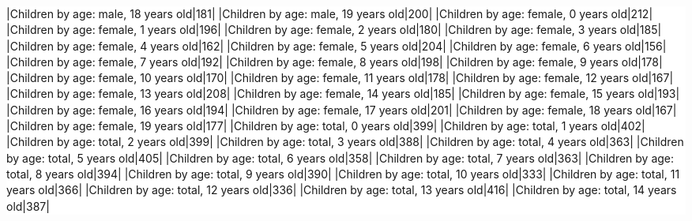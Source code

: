 |Children by age: male, 18 years old|181|
|Children by age: male, 19 years old|200|
|Children by age: female, 0 years old|212|
|Children by age: female, 1 years old|196|
|Children by age: female, 2 years old|180|
|Children by age: female, 3 years old|185|
|Children by age: female, 4 years old|162|
|Children by age: female, 5 years old|204|
|Children by age: female, 6 years old|156|
|Children by age: female, 7 years old|192|
|Children by age: female, 8 years old|198|
|Children by age: female, 9 years old|178|
|Children by age: female, 10 years old|170|
|Children by age: female, 11 years old|178|
|Children by age: female, 12 years old|167|
|Children by age: female, 13 years old|208|
|Children by age: female, 14 years old|185|
|Children by age: female, 15 years old|193|
|Children by age: female, 16 years old|194|
|Children by age: female, 17 years old|201|
|Children by age: female, 18 years old|167|
|Children by age: female, 19 years old|177|
|Children by age: total, 0 years old|399|
|Children by age: total, 1 years old|402|
|Children by age: total, 2 years old|399|
|Children by age: total, 3 years old|388|
|Children by age: total, 4 years old|363|
|Children by age: total, 5 years old|405|
|Children by age: total, 6 years old|358|
|Children by age: total, 7 years old|363|
|Children by age: total, 8 years old|394|
|Children by age: total, 9 years old|390|
|Children by age: total, 10 years old|333|
|Children by age: total, 11 years old|366|
|Children by age: total, 12 years old|336|
|Children by age: total, 13 years old|416|
|Children by age: total, 14 years old|387|